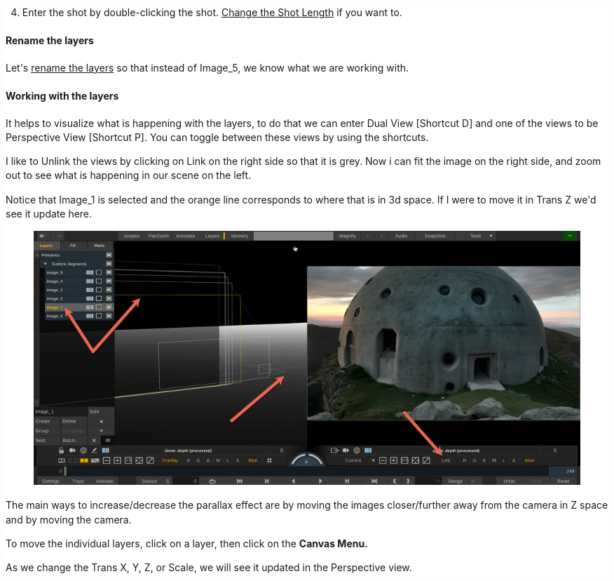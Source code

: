
4. Enter the shot by double-clicking the shot. [Change the Shot Length](../getting-started/the-basics/change-the-shot-length.md) if you want to.&#x20;

#### Rename the layers

Let's [rename the layers](../getting-started/the-basics/working-with-layers.md#rename-layers) so that instead of Image\_5, we know what we are working with.&#x20;

#### Working with the layers

It helps to visualize what is happening with the layers, to do that we can enter Dual View \[Shortcut D] and one of the views to be Perspective View \[Shortcut P]. You can toggle between these views by using the shortcuts.&#x20;

I like to Unlink the views by clicking on Link on the right side so that it is grey. Now i can fit the image on the right side, and zoom out to see what is happening in our scene on the left.&#x20;

Notice that Image\_1 is selected and the orange line corresponds to where that is in 3d space. If I were to move it in Trans Z we'd see it update here.&#x20;

<figure><img src="../.gitbook/assets/image (21).png" alt=""><figcaption></figcaption></figure>

The main ways to increase/decrease the parallax effect are by moving the images closer/further away from the camera in Z space and by moving the camera.&#x20;

To move the individual layers, click on a layer, then click on the **Canvas Menu.**

As we change the Trans X, Y, Z, or Scale, we will see it updated in the Perspective view.&#x20;
